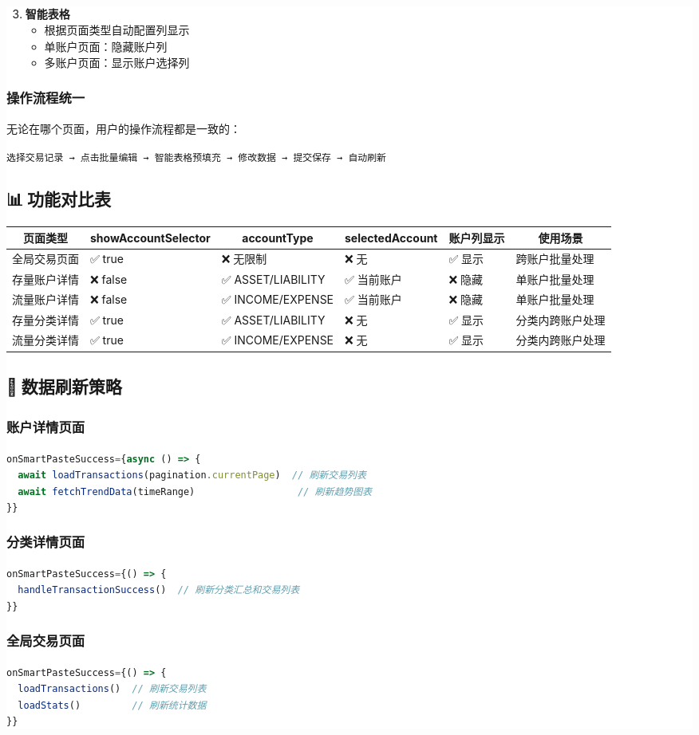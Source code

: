 3. **智能表格**
   - 根据页面类型自动配置列显示
   - 单账户页面：隐藏账户列
   - 多账户页面：显示账户选择列

### 操作流程统一

无论在哪个页面，用户的操作流程都是一致的：

```
选择交易记录 → 点击批量编辑 → 智能表格预填充 → 修改数据 → 提交保存 → 自动刷新
```

## 📊 功能对比表

| 页面类型     | showAccountSelector | accountType        | selectedAccount | 账户列显示 | 使用场景         |
| ------------ | ------------------- | ------------------ | --------------- | ---------- | ---------------- |
| 全局交易页面 | ✅ true             | ❌ 无限制          | ❌ 无           | ✅ 显示    | 跨账户批量处理   |
| 存量账户详情 | ❌ false            | ✅ ASSET/LIABILITY | ✅ 当前账户     | ❌ 隐藏    | 单账户批量处理   |
| 流量账户详情 | ❌ false            | ✅ INCOME/EXPENSE  | ✅ 当前账户     | ❌ 隐藏    | 单账户批量处理   |
| 存量分类详情 | ✅ true             | ✅ ASSET/LIABILITY | ❌ 无           | ✅ 显示    | 分类内跨账户处理 |
| 流量分类详情 | ✅ true             | ✅ INCOME/EXPENSE  | ❌ 无           | ✅ 显示    | 分类内跨账户处理 |

## 🔄 数据刷新策略

### 账户详情页面

```typescript
onSmartPasteSuccess={async () => {
  await loadTransactions(pagination.currentPage)  // 刷新交易列表
  await fetchTrendData(timeRange)                  // 刷新趋势图表
}}
```

### 分类详情页面

```typescript
onSmartPasteSuccess={() => {
  handleTransactionSuccess()  // 刷新分类汇总和交易列表
}}
```

### 全局交易页面

```typescript
onSmartPasteSuccess={() => {
  loadTransactions()  // 刷新交易列表
  loadStats()         // 刷新统计数据
}}
```
